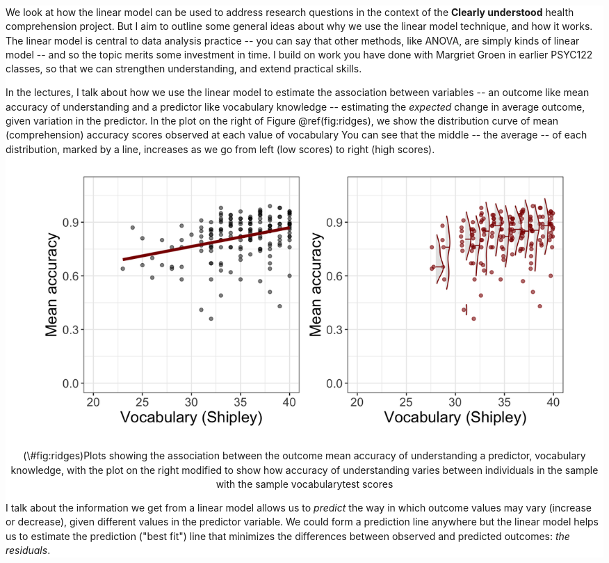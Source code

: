 We look at how the linear model can be used to address research questions in the context of the **Clearly understood** health comprehension project.
But I aim to outline some general ideas about why we use the linear model technique, and how it works.
The linear model is central to data analysis practice -- you can say that other methods, like ANOVA, are simply kinds of linear model -- and so the topic merits some investment in time.
I build on work you have done with Margriet Groen in earlier PSYC122 classes, so that we can strengthen understanding, and extend practical skills.

In the lectures, I talk about how we use the linear model to estimate the association between variables -- an outcome like mean accuracy of understanding and a predictor like vocabulary knowledge -- estimating the *expected* change in average outcome, given variation in the predictor.
In the plot on the right of Figure \@ref(fig:ridges), we show the distribution curve of mean (comprehension) accuracy scores observed at each value of vocabulary
You can see that the middle -- the average -- of each distribution, marked by a line, increases as we go from left (low scores) to right (high scores).

<div class="figure" style="text-align: center">
<img src="03-PSYC122-part-2-week-18_files/figure-html/ridges-1.png" alt="Plots showing the association between the outcome mean accuracy of understanding a predictor, vocabulary knowledge, with the plot on the right modified to show how accuracy of understanding varies between individuals in the sample with the sample vocabularytest scores" width="90%" />
<p class="caption">(\#fig:ridges)Plots showing the association between the outcome mean accuracy of understanding a predictor, vocabulary knowledge, with the plot on the right modified to show how accuracy of understanding varies between individuals in the sample with the sample vocabularytest scores</p>
</div>

I talk about the information we get from a linear model allows us to *predict* the way in which outcome values may vary (increase or decrease), given different values in the predictor variable.
We could form a prediction line anywhere but the linear model helps us to estimate the prediction ("best fit") line that minimizes the differences between observed and predicted outcomes: *the residuals*.

